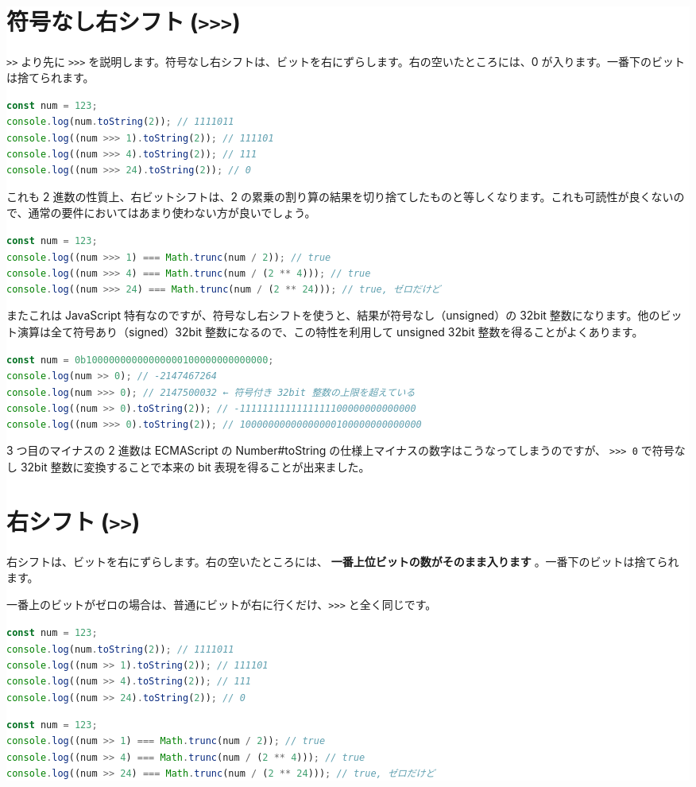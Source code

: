 # 符号なし右シフト (`>>>`)

`>>` より先に `>>>` を説明します。符号なし右シフトは、ビットを右にずらします。右の空いたところには、0 が入ります。一番下のビットは捨てられます。

```javascript
const num = 123;
console.log(num.toString(2)); // 1111011
console.log((num >>> 1).toString(2)); // 111101
console.log((num >>> 4).toString(2)); // 111
console.log((num >>> 24).toString(2)); // 0
```

これも 2 進数の性質上、右ビットシフトは、2 の累乗の割り算の結果を切り捨てしたものと等しくなります。これも可読性が良くないので、通常の要件においてはあまり使わない方が良いでしょう。

```javascript
const num = 123;
console.log((num >>> 1) === Math.trunc(num / 2)); // true
console.log((num >>> 4) === Math.trunc(num / (2 ** 4))); // true
console.log((num >>> 24) === Math.trunc(num / (2 ** 24))); // true, ゼロだけど
```

またこれは JavaScript 特有なのですが、符号なし右シフトを使うと、結果が符号なし（unsigned）の 32bit 整数になります。他のビット演算は全て符号あり（signed）32bit 整数になるので、この特性を利用して unsigned 32bit 整数を得ることがよくあります。

```javascript
const num = 0b10000000000000000100000000000000;
console.log(num >> 0); // -2147467264
console.log(num >>> 0); // 2147500032 ← 符号付き 32bit 整数の上限を超えている
console.log((num >> 0).toString(2)); // -1111111111111111100000000000000
console.log((num >>> 0).toString(2)); // 10000000000000000100000000000000
```

3 つ目のマイナスの 2 進数は ECMAScript の Number#toString の仕様上マイナスの数字はこうなってしまうのですが、 `>>> 0` で符号なし 32bit 整数に変換することで本来の bit 表現を得ることが出来ました。

# 右シフト (`>>`)

右シフトは、ビットを右にずらします。右の空いたところには、 **一番上位ビットの数がそのまま入ります** 。一番下のビットは捨てられます。

一番上のビットがゼロの場合は、普通にビットが右に行くだけ、`>>>` と全く同じです。

```javascript
const num = 123;
console.log(num.toString(2)); // 1111011
console.log((num >> 1).toString(2)); // 111101
console.log((num >> 4).toString(2)); // 111
console.log((num >> 24).toString(2)); // 0
```

```javascript
const num = 123;
console.log((num >> 1) === Math.trunc(num / 2)); // true
console.log((num >> 4) === Math.trunc(num / (2 ** 4))); // true
console.log((num >> 24) === Math.trunc(num / (2 ** 24))); // true, ゼロだけど
```
